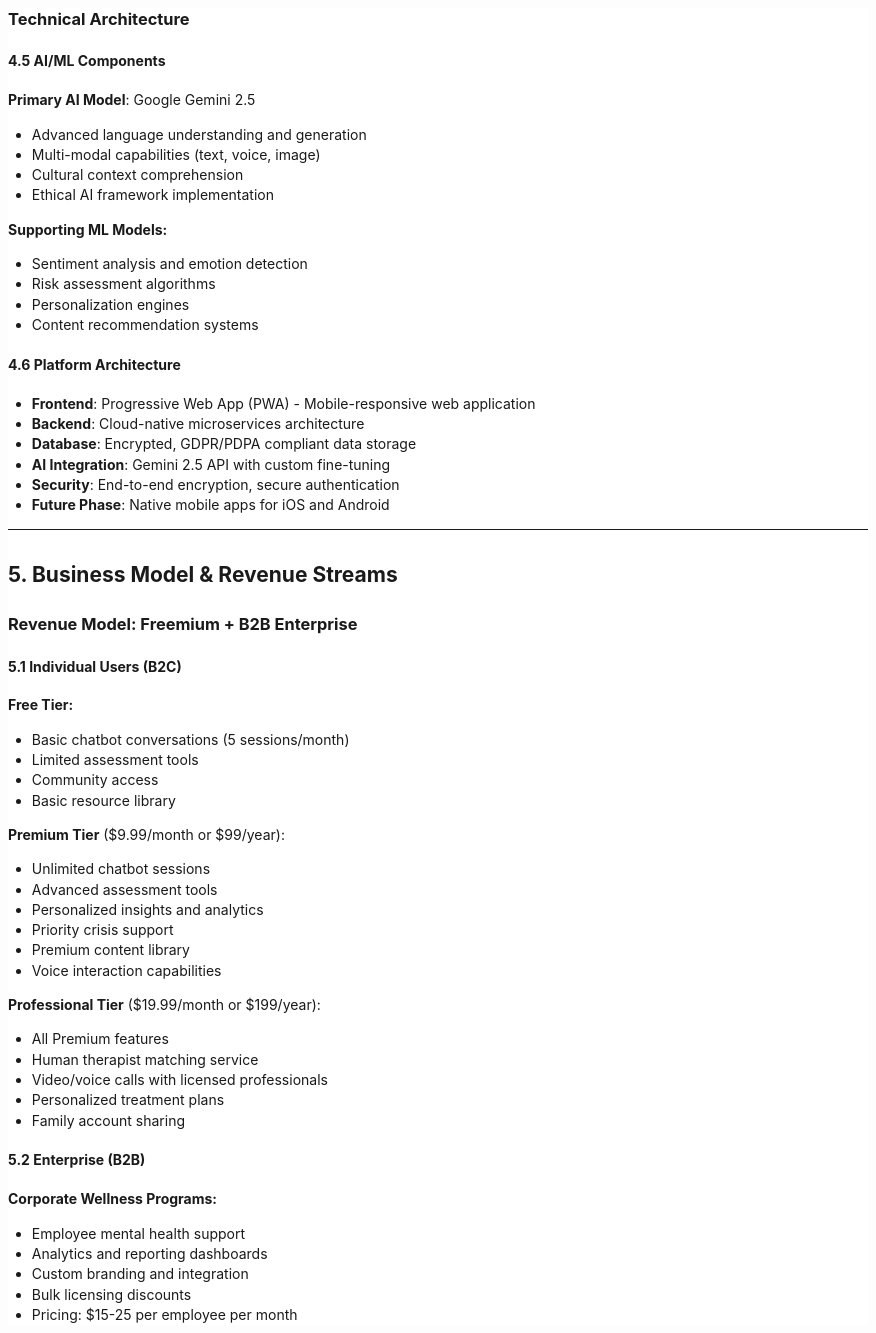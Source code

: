 ### Technical Architecture

#### 4.5 AI/ML Components
**Primary AI Model**: Google Gemini 2.5
- Advanced language understanding and generation
- Multi-modal capabilities (text, voice, image)
- Cultural context comprehension
- Ethical AI framework implementation

**Supporting ML Models:**
- Sentiment analysis and emotion detection
- Risk assessment algorithms
- Personalization engines
- Content recommendation systems

#### 4.6 Platform Architecture
- **Frontend**: Progressive Web App (PWA) - Mobile-responsive web application
- **Backend**: Cloud-native microservices architecture
- **Database**: Encrypted, GDPR/PDPA compliant data storage
- **AI Integration**: Gemini 2.5 API with custom fine-tuning
- **Security**: End-to-end encryption, secure authentication
- **Future Phase**: Native mobile apps for iOS and Android

---

## 5. Business Model & Revenue Streams

### Revenue Model: Freemium + B2B Enterprise

#### 5.1 Individual Users (B2C)
**Free Tier:**
- Basic chatbot conversations (5 sessions/month)
- Limited assessment tools
- Community access
- Basic resource library

**Premium Tier** ($9.99/month or $99/year):
- Unlimited chatbot sessions
- Advanced assessment tools
- Personalized insights and analytics
- Priority crisis support
- Premium content library
- Voice interaction capabilities

**Professional Tier** ($19.99/month or $199/year):
- All Premium features
- Human therapist matching service
- Video/voice calls with licensed professionals
- Personalized treatment plans
- Family account sharing

#### 5.2 Enterprise (B2B)
**Corporate Wellness Programs:**
- Employee mental health support
- Analytics and reporting dashboards
- Custom branding and integration
- Bulk licensing discounts
- Pricing: $15-25 per employee per month
